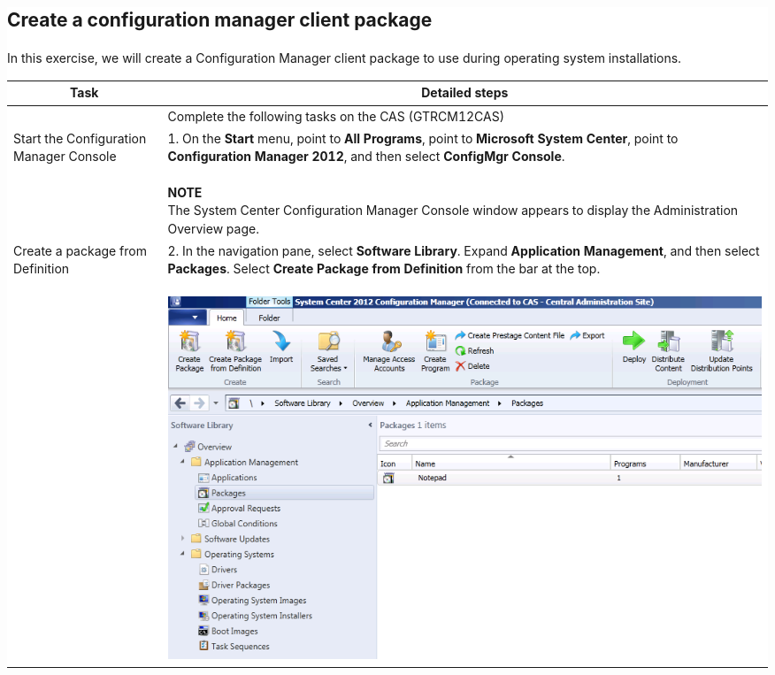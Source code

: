 ## Create a configuration manager client package

In this exercise, we will create a Configuration Manager client package to use during operating system installations.

|Task|Detailed steps|
|---|---|
|| Complete the following tasks on the CAS (GTRCM12CAS) |
|Start the Configuration Manager Console|1. On the **Start** menu, point to **All Programs**, point to **Microsoft System Center**, point to **Configuration Manager 2012**, and then select **ConfigMgr Console**.<br/><br/>**NOTE**<br/>The System Center Configuration Manager Console window appears to display the Administration Overview page.|
|Create a package from Definition|2. In the navigation pane, select **Software Library**. Expand **Application Management**, and then select **Packages**. Select **Create Package from Definition** from the bar at the top.<br/><br/>![Create Package from Definition](./media/configure-operating-system-deployment/create-package-from-definition.png)|
